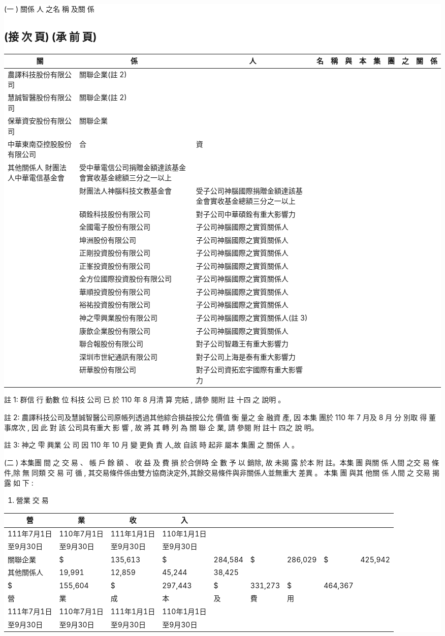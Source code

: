 (一 ) 關係 人 之名 稱 及關 係

## (接 次 頁) (承 前 頁)

| 關                                 | 係                                                        | 人                                                          | 名   | 稱   | 與   | 本   | 集   | 團   | 之   | 關   | 係   |
|------------------------------------|-----------------------------------------------------------|-------------------------------------------------------------|------|------|------|------|------|------|------|------|------|
| 農譯科技股份有限公司               | 關聯企業(註 2)                                          |                                                             |      |      |      |      |      |      |      |      |      |
| 慧誠智醫股份有限公司               | 關聯企業(註 2)                                          |                                                             |      |      |      |      |      |      |      |      |      |
| 保華資安股份有限公司               | 關聯企業                                                  |                                                             |      |      |      |      |      |      |      |      |      |
| 中華東南亞控股股份有限公司         | 合                                                        | 資                                                          |      |      |      |      |      |      |      |      |      |
| 其他關係人  財團法人中華電信基金會 | 受中華電信公司捐贈金額達該基金 會實收基金總額三分之一以上 |                                                             |      |      |      |      |      |      |      |      |      |
|                                    | 財團法人神腦科技文教基金會                                | 受子公司神腦國際捐贈金額達該基 金會實收基金總額三分之一以上 |      |      |      |      |      |      |      |      |      |
|                                    | 碩銓科技股份有限公司                                      | 對子公司中華碩銓有重大影響力                                |      |      |      |      |      |      |      |      |      |
|                                    | 全國電子股份有限公司                                      | 子公司神腦國際之實質關係人                                  |      |      |      |      |      |      |      |      |      |
|                                    | 坤洲股份有限公司                                          | 子公司神腦國際之實質關係人                                  |      |      |      |      |      |      |      |      |      |
|                                    | 正剛投資股份有限公司                                      | 子公司神腦國際之實質關係人                                  |      |      |      |      |      |      |      |      |      |
|                                    | 正峯投資股份有限公司                                      | 子公司神腦國際之實質關係人                                  |      |      |      |      |      |      |      |      |      |
|                                    | 全方位國際投資股份有限公司                                | 子公司神腦國際之實質關係人                                  |      |      |      |      |      |      |      |      |      |
|                                    | 華順投資股份有限公司                                      | 子公司神腦國際之實質關係人                                  |      |      |      |      |      |      |      |      |      |
|                                    | 裕祐投資股份有限公司                                      | 子公司神腦國際之實質關係人                                  |      |      |      |      |      |      |      |      |      |
|                                    | 神之雫興業股份有限公司                                    | 子公司神腦國際之實質關係人(註 3)                          |      |      |      |      |      |      |      |      |      |
|                                    | 康歆企業股份有限公司                                      | 子公司神腦國際之實質關係人                                  |      |      |      |      |      |      |      |      |      |
|                                    | 聯合報股份有限公司                                        | 對子公司智趣王有重大影響力                                  |      |      |      |      |      |      |      |      |      |
|                                    | 深圳市世紀通訊有限公司                                    | 對子公司上海是泰有重大影響力                                |      |      |      |      |      |      |      |      |      |
|                                    | 研華股份有限公司                                          | 對子公司資拓宏宇國際有重大影響 力                           |      |      |      |      |      |      |      |      |      |

註 1: 群信 行 動數 位 科技 公司 已 於 110 年 8 月清 算 完結 , 請參 閱附 註 十四 之 說明 。

註 2: 農譯科技公司及慧誠智醫公司原帳列透過其他綜合損益按公允 價值 衡 量之 金 融資 產, 因 本集 團於 110 年 7 月及 8 月 分 別取 得 董事席次 , 因 此 對 該 公司具有重大 影 響 , 故 將 其 轉 列 為 關 聯 企 業, 請 參閱 附 註十 四之 說 明。

註 3: 神之 雫 興業 公 司 因 110 年 10 月 變 更負 責 人,故 自該 時 起非 屬本 集團 之 關係 人 。

(二 ) 本集團 間 之 交 易 、 帳 戶 餘 額 、 收 益 及 費 損 於合併時 全 數 予 以 銷除, 故 未揭 露 於本 附 註。本集 團 與關 係 人間 之交 易 條件,除 無 同類 交 易 可 循 , 其交易條件係由雙方協商決定外,其餘交易條件與非關係人並無重大 差異 。 本集 團 與其 他關 係 人間 之 交易 揭露 如 下 :
1. 營業 交 易

| 營          | 業          | 收          | 入          |         |         |         |         |         |
|-------------|-------------|-------------|-------------|---------|---------|---------|---------|---------|
| 111年7月1日 | 110年7月1日 | 111年1月1日 | 110年1月1日 |         |         |         |         |         |
| 至9月30日   | 至9月30日   | 至9月30日   | 至9月30日   |         |         |         |         |         |
| 關聯企業    | $           | 135,613     | $           | 284,584 | $       | 286,029 | $       | 425,942 |
| 其他關係人  | 19,991      | 12,859      | 45,244      | 38,425  |         |         |         |         |
| $           | 155,604     | $           | 297,443     | $       | 331,273 | $       | 464,367 |         |
| 營          | 業          | 成          | 本          | 及      | 費      | 用      |         |         |
| 111年7月1日 | 110年7月1日 | 111年1月1日 | 110年1月1日 |         |         |         |         |         |
| 至9月30日   | 至9月30日   | 至9月30日   | 至9月30日   |         |         |         |         |         |